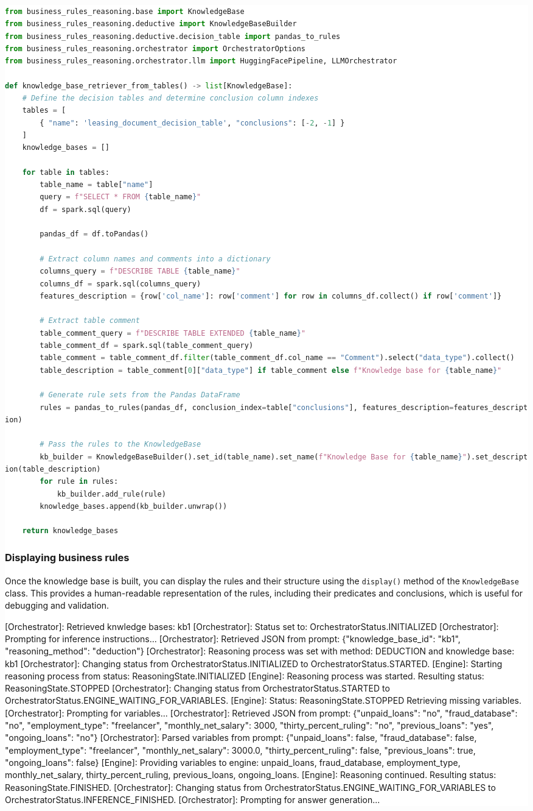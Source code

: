 ```python
from business_rules_reasoning.base import KnowledgeBase
from business_rules_reasoning.deductive import KnowledgeBaseBuilder
from business_rules_reasoning.deductive.decision_table import pandas_to_rules
from business_rules_reasoning.orchestrator import OrchestratorOptions
from business_rules_reasoning.orchestrator.llm import HuggingFacePipeline, LLMOrchestrator

def knowledge_base_retriever_from_tables() -> list[KnowledgeBase]:
    # Define the decision tables and determine conclusion column indexes
    tables = [
        { "name": 'leasing_document_decision_table', "conclusions": [-2, -1] }
    ]
    knowledge_bases = []

    for table in tables:
        table_name = table["name"]
        query = f"SELECT * FROM {table_name}"
        df = spark.sql(query)

        pandas_df = df.toPandas()

        # Extract column names and comments into a dictionary
        columns_query = f"DESCRIBE TABLE {table_name}"
        columns_df = spark.sql(columns_query)
        features_description = {row['col_name']: row['comment'] for row in columns_df.collect() if row['comment']}

        # Extract table comment
        table_comment_query = f"DESCRIBE TABLE EXTENDED {table_name}"
        table_comment_df = spark.sql(table_comment_query)
        table_comment = table_comment_df.filter(table_comment_df.col_name == "Comment").select("data_type").collect()
        table_description = table_comment[0]["data_type"] if table_comment else f"Knowledge base for {table_name}"

        # Generate rule sets from the Pandas DataFrame
        rules = pandas_to_rules(pandas_df, conclusion_index=table["conclusions"], features_description=features_description)

        # Pass the rules to the KnowledgeBase
        kb_builder = KnowledgeBaseBuilder().set_id(table_name).set_name(f"Knowledge Base for {table_name}").set_description(table_description)
        for rule in rules:
            kb_builder.add_rule(rule)
        knowledge_bases.append(kb_builder.unwrap())

    return knowledge_bases
```

### Displaying business rules

Once the knowledge base is built, you can display the rules and their structure using the `display()` method of the `KnowledgeBase` class. This provides a human-readable representation of the rules, including their predicates and conclusions, which is useful for debugging and validation.


[Orchestrator]: Retrieved knwledge bases: kb1
[Orchestrator]: Status set to: OrchestratorStatus.INITIALIZED
[Orchestrator]: Prompting for inference instructions...
[Orchestrator]: Retrieved JSON from prompt: {"knowledge_base_id": "kb1", "reasoning_method": "deduction"}
[Orchestrator]: Reasoning process was set with method: DEDUCTION and knowledge base: kb1
[Orchestrator]: Changing status from OrchestratorStatus.INITIALIZED to OrchestratorStatus.STARTED.
[Engine]: Starting reasoning process from status: ReasoningState.INITIALIZED
[Engine]: Reasoning process was started. Resulting status: ReasoningState.STOPPED
[Orchestrator]: Changing status from OrchestratorStatus.STARTED to OrchestratorStatus.ENGINE_WAITING_FOR_VARIABLES.
[Engine]: Status: ReasoningState.STOPPED Retrieving missing variables.
[Orchestrator]: Prompting for variables...
[Orchestrator]: Retrieved JSON from prompt: {"unpaid_loans": "no", "fraud_database": "no", "employment_type": "freelancer", "monthly_net_salary": 3000, "thirty_percent_ruling": "no", "previous_loans": "yes", "ongoing_loans": "no"}
[Orchestrator]: Parsed variables from prompt: {"unpaid_loans": false, "fraud_database": false, "employment_type": "freelancer", "monthly_net_salary": 3000.0, "thirty_percent_ruling": false, "previous_loans": true, "ongoing_loans": false}
[Engine]: Providing variables to engine: unpaid_loans, fraud_database, employment_type, monthly_net_salary, thirty_percent_ruling, previous_loans, ongoing_loans.
[Engine]: Reasoning continued. Resulting status: ReasoningState.FINISHED.
[Orchestrator]: Changing status from OrchestratorStatus.ENGINE_WAITING_FOR_VARIABLES to OrchestratorStatus.INFERENCE_FINISHED.
[Orchestrator]: Prompting for answer generation...